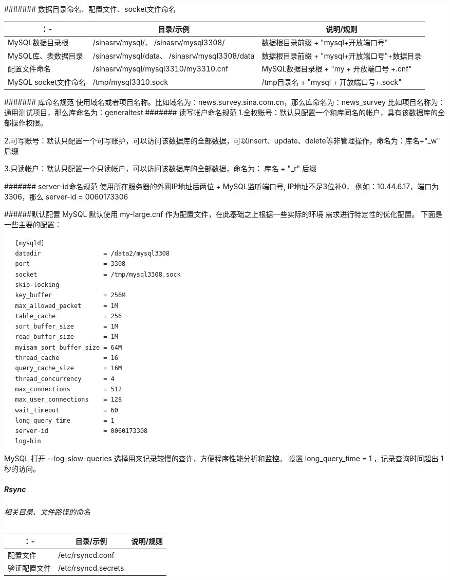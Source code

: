 ####### 数据目录命名、配置文件、socket文件命名

：-             |目录/示例                                       |说明/规则
----------------|-----------------------------------------------|---------------------------------
MySQL数据目录根   |/sinasrv/mysql/、 /sinasrv/mysql3308/  |数据根目录前缀 + "mysql+开放端口号"
MySQL库、表数据目录|/sinasrv/mysql/data、 /sinasrv/mysql3308/data|数据根目录前缀 + "mysql+开放端口号"+数据目录
配置文件命名     |/sinasrv/mysql/mysql3310/my3310.cnf |MySQL数据目录根 + "my + 开放端口号 +.cnf"
MySQL socket文件命名| /tmp/mysql3310.sock|/tmp目录名 + "mysql + 开放端口号+.sock"
 
####### 库命名规范
使用域名或者项目名称。比如域名为：news.survey.sina.com.cn，那么库命名为：news_survey 比如项目名称为：通用测试项目，那么库命名为：generaltest
####### 读写帐户命名规范
1.全权账号：默认只配置一个和库同名的帐户，具有该数据库的全部操作权限。

2.可写账号：默认只配置一个可写账护，可以访问该数据库的全部数据，可以insert、update、delete等非管理操作，命名为：库名+"_w" 后缀

3.只读帐户：默认只配置一个只读帐户，可以访问该数据库的全部数据，命名为： 库名 + "_r" 后缀

####### server-id命名规范
使用所在服务器的外网IP地址后两位 + MySQL监听端口号, IP地址不足3位补0， 例如：10.44.6.17，端口为 3306，那么 server-id = 0060173306

######默认配置
MySQL 默认使用 my-large.cnf 作为配置文件，在此基础之上根据一些实际的环境
需求进行特定性的优化配置。
下面是一些主要的配置：

```
   [mysqld]
   datadir                 = /data2/mysql3308
   port                    = 3308
   socket                  = /tmp/mysql3308.sock
   skip-locking
   key_buffer              = 256M
   max_allowed_packet      = 1M
   table_cache             = 256
   sort_buffer_size        = 1M
   read_buffer_size        = 1M
   myisam_sort_buffer_size = 64M
   thread_cache            = 16
   query_cache_size        = 16M
   thread_concurrency      = 4
   max_connections         = 512
   max_user_connections    = 128
   wait_timeout            = 60
   long_query_time         = 1
   server-id               = 0060173308
   log-bin
```
MySQL 打开 --log-slow-queries 选择用来记录较慢的查许，方便程序性能分析和监控。
设置 long_query_time = 1 ，记录查询时间超出 1 秒的访问。
##### Rsync
###### 相关目录、文件路径的命名

：-             |目录/示例                                       |说明/规则
----------------|-----------------------------------------------|---------------------------------
配置文件          |/etc/rsyncd.conf                               |
验证配置文件       |/etc/rsyncd.secrets                            |
